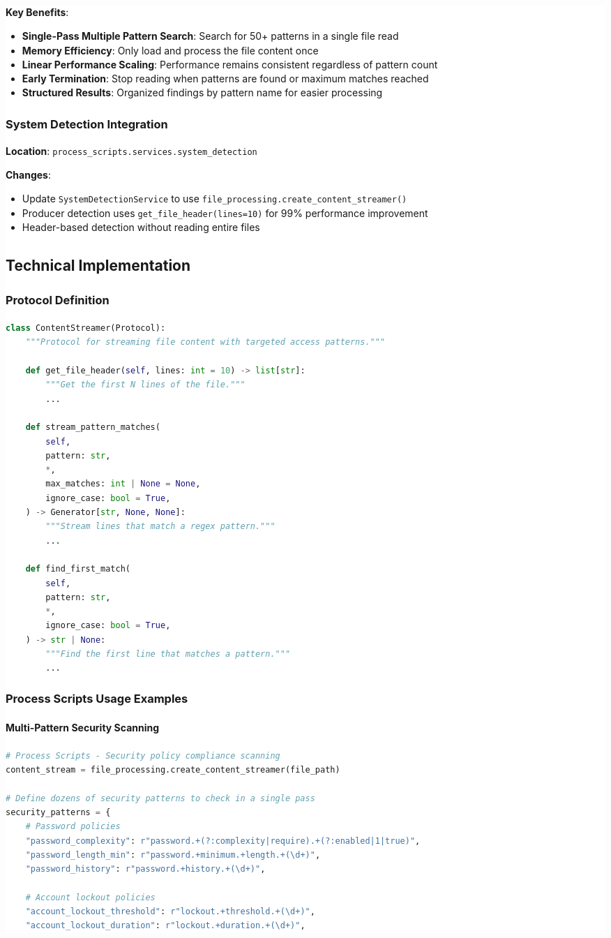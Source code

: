 **Key Benefits**:
- **Single-Pass Multiple Pattern Search**: Search for 50+ patterns in a single file read
- **Memory Efficiency**: Only load and process the file content once
- **Linear Performance Scaling**: Performance remains consistent regardless of pattern count
- **Early Termination**: Stop reading when patterns are found or maximum matches reached
- **Structured Results**: Organized findings by pattern name for easier processing

### System Detection Integration
**Location**: `process_scripts.services.system_detection`

**Changes**:
- Update `SystemDetectionService` to use `file_processing.create_content_streamer()`
- Producer detection uses `get_file_header(lines=10)` for 99% performance improvement
- Header-based detection without reading entire files

## Technical Implementation

### Protocol Definition

```python
class ContentStreamer(Protocol):
    """Protocol for streaming file content with targeted access patterns."""

    def get_file_header(self, lines: int = 10) -> list[str]:
        """Get the first N lines of the file."""
        ...

    def stream_pattern_matches(
        self,
        pattern: str,
        *,
        max_matches: int | None = None,
        ignore_case: bool = True,
    ) -> Generator[str, None, None]:
        """Stream lines that match a regex pattern."""
        ...

    def find_first_match(
        self,
        pattern: str,
        *,
        ignore_case: bool = True,
    ) -> str | None:
        """Find the first line that matches a pattern."""
        ...
```

### Process Scripts Usage Examples

#### Multi-Pattern Security Scanning
```python
# Process Scripts - Security policy compliance scanning
content_stream = file_processing.create_content_streamer(file_path)

# Define dozens of security patterns to check in a single pass
security_patterns = {
    # Password policies
    "password_complexity": r"password.+(?:complexity|require).+(?:enabled|1|true)",
    "password_length_min": r"password.+minimum.+length.+(\d+)",
    "password_history": r"password.+history.+(\d+)",
    
    # Account lockout policies
    "account_lockout_threshold": r"lockout.+threshold.+(\d+)",
    "account_lockout_duration": r"lockout.+duration.+(\d+)",
```